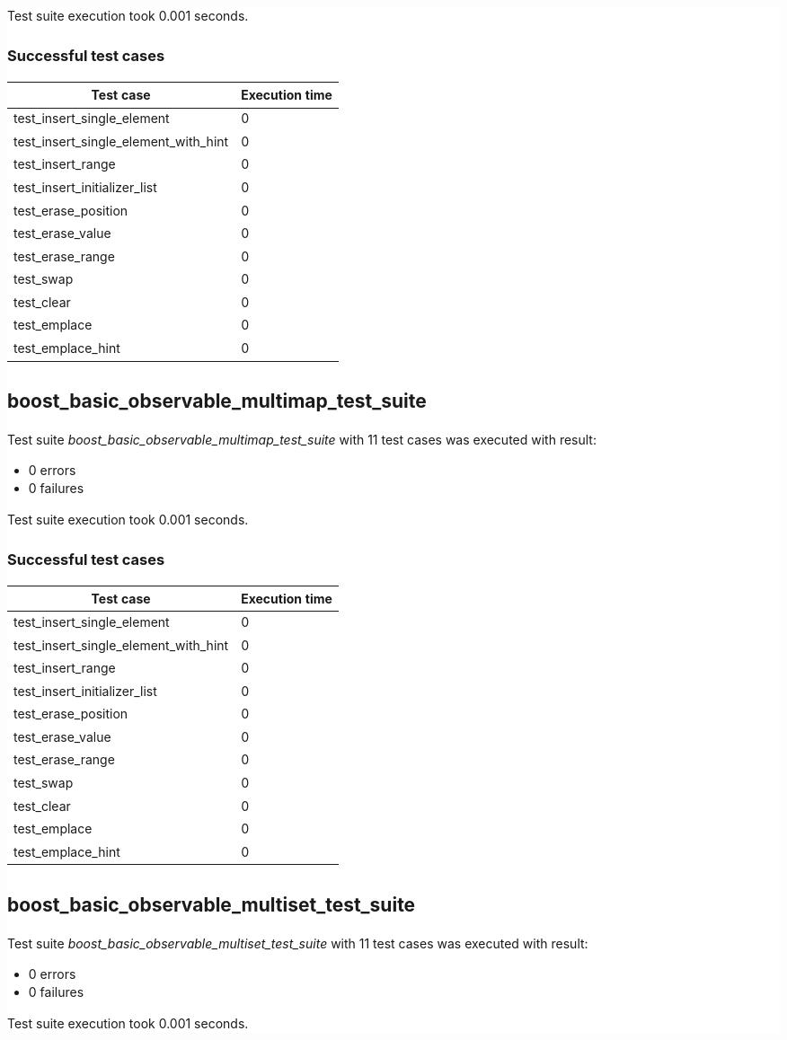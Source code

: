 Test suite execution took 0.001 seconds.

### Successful test cases

Test case|Execution time
-|-
test_insert_single_element | 0
test_insert_single_element_with_hint | 0
test_insert_range | 0
test_insert_initializer_list | 0
test_erase_position | 0
test_erase_value | 0
test_erase_range | 0
test_swap | 0
test_clear | 0
test_emplace | 0
test_emplace_hint | 0

## boost_basic_observable_multimap_test_suite

Test suite *boost_basic_observable_multimap_test_suite* with 11 test cases was executed with result:

* 0 errors
* 0 failures

Test suite execution took 0.001 seconds.

### Successful test cases

Test case|Execution time
-|-
test_insert_single_element | 0
test_insert_single_element_with_hint | 0
test_insert_range | 0
test_insert_initializer_list | 0
test_erase_position | 0
test_erase_value | 0
test_erase_range | 0
test_swap | 0
test_clear | 0
test_emplace | 0
test_emplace_hint | 0

## boost_basic_observable_multiset_test_suite

Test suite *boost_basic_observable_multiset_test_suite* with 11 test cases was executed with result:

* 0 errors
* 0 failures

Test suite execution took 0.001 seconds.
